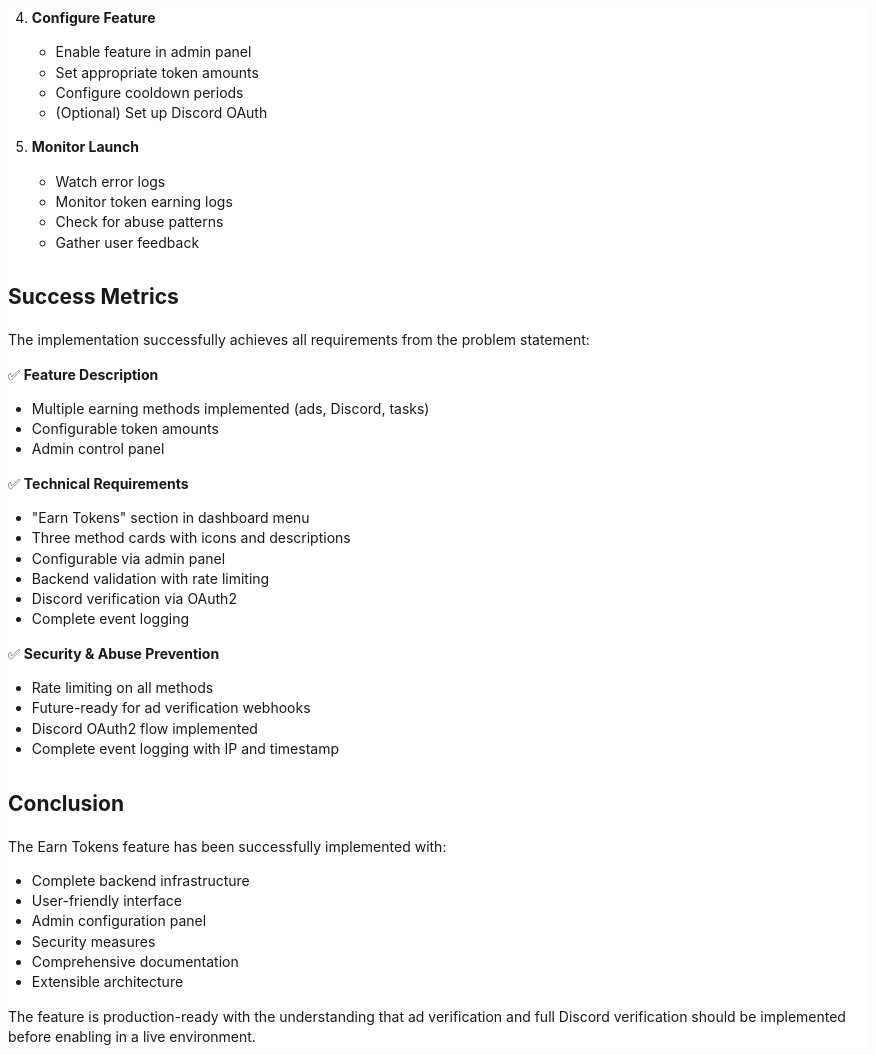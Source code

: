 4. **Configure Feature**
   - Enable feature in admin panel
   - Set appropriate token amounts
   - Configure cooldown periods
   - (Optional) Set up Discord OAuth

5. **Monitor Launch**
   - Watch error logs
   - Monitor token earning logs
   - Check for abuse patterns
   - Gather user feedback

## Success Metrics

The implementation successfully achieves all requirements from the problem statement:

✅ **Feature Description**
- Multiple earning methods implemented (ads, Discord, tasks)
- Configurable token amounts
- Admin control panel

✅ **Technical Requirements**
- "Earn Tokens" section in dashboard menu
- Three method cards with icons and descriptions
- Configurable via admin panel
- Backend validation with rate limiting
- Discord verification via OAuth2
- Complete event logging

✅ **Security & Abuse Prevention**
- Rate limiting on all methods
- Future-ready for ad verification webhooks
- Discord OAuth2 flow implemented
- Complete event logging with IP and timestamp

## Conclusion

The Earn Tokens feature has been successfully implemented with:
- Complete backend infrastructure
- User-friendly interface
- Admin configuration panel
- Security measures
- Comprehensive documentation
- Extensible architecture

The feature is production-ready with the understanding that ad verification and full Discord verification should be implemented before enabling in a live environment.
